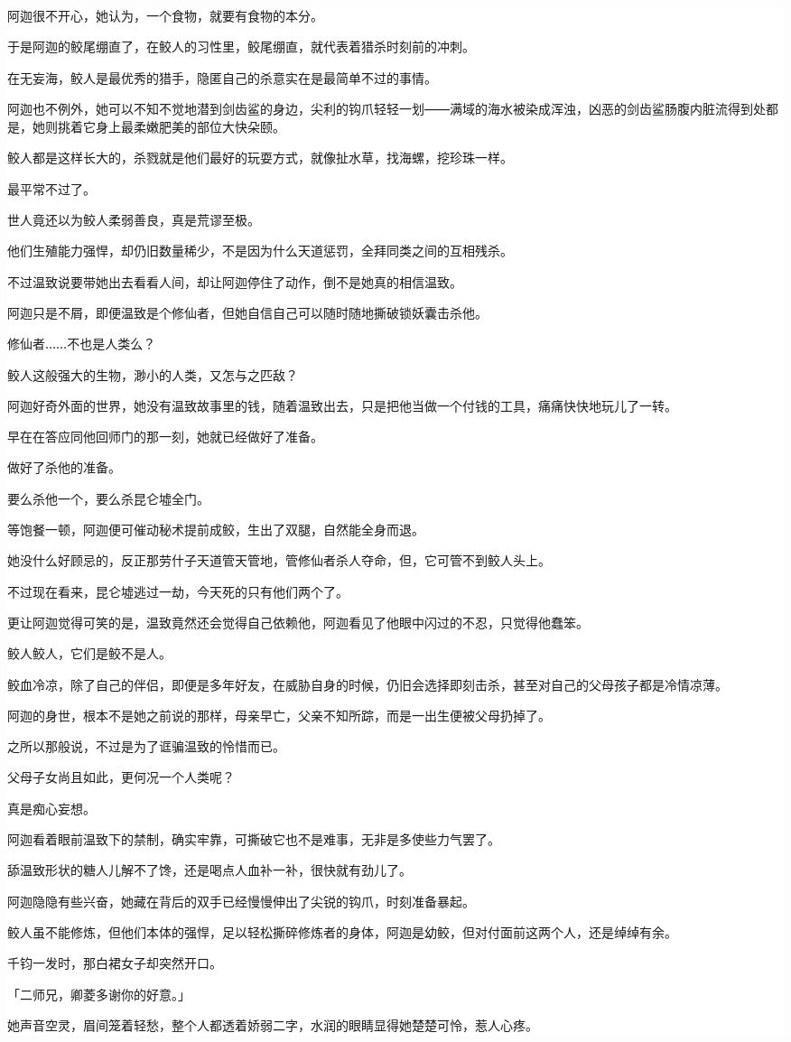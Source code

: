 阿迦很不开心，她认为，一个食物，就要有食物的本分。

于是阿迦的鲛尾绷直了，在鲛人的习性里，鲛尾绷直，就代表着猎杀时刻前的冲刺。

在无妄海，鲛人是最优秀的猎手，隐匿自己的杀意实在是最简单不过的事情。

阿迦也不例外，她可以不知不觉地潜到剑齿鲨的身边，尖利的钩爪轻轻一划——满域的海水被染成浑浊，凶恶的剑齿鲨肠腹内脏流得到处都是，她则挑着它身上最柔嫩肥美的部位大快朵颐。

鲛人都是这样长大的，杀戮就是他们最好的玩耍方式，就像扯水草，找海螺，挖珍珠一样。

最平常不过了。

世人竟还以为鲛人柔弱善良，真是荒谬至极。

他们生殖能力强悍，却仍旧数量稀少，不是因为什么天道惩罚，全拜同类之间的互相残杀。

不过温致说要带她出去看看人间，却让阿迦停住了动作，倒不是她真的相信温致。

阿迦只是不屑，即便温致是个修仙者，但她自信自己可以随时随地撕破锁妖囊击杀他。

修仙者……不也是人类么？

鲛人这般强大的生物，渺小的人类，又怎与之匹敌？

阿迦好奇外面的世界，她没有温致故事里的钱，随着温致出去，只是把他当做一个付钱的工具，痛痛快快地玩儿了一转。

早在在答应同他回师门的那一刻，她就已经做好了准备。

做好了杀他的准备。

要么杀他一个，要么杀昆仑墟全门。

等饱餐一顿，阿迦便可催动秘术提前成鲛，生出了双腿，自然能全身而退。

她没什么好顾忌的，反正那劳什子天道管天管地，管修仙者杀人夺命，但，它可管不到鲛人头上。

不过现在看来，昆仑墟逃过一劫，今天死的只有他们两个了。

更让阿迦觉得可笑的是，温致竟然还会觉得自己依赖他，阿迦看见了他眼中闪过的不忍，只觉得他蠢笨。

鲛人鲛人，它们是鲛不是人。

鲛血冷凉，除了自己的伴侣，即便是多年好友，在威胁自身的时候，仍旧会选择即刻击杀，甚至对自己的父母孩子都是冷情凉薄。

阿迦的身世，根本不是她之前说的那样，母亲早亡，父亲不知所踪，而是一出生便被父母扔掉了。

之所以那般说，不过是为了诓骗温致的怜惜而已。

父母子女尚且如此，更何况一个人类呢？

真是痴心妄想。

阿迦看着眼前温致下的禁制，确实牢靠，可撕破它也不是难事，无非是多使些力气罢了。

舔温致形状的糖人儿解不了馋，还是喝点人血补一补，很快就有劲儿了。

阿迦隐隐有些兴奋，她藏在背后的双手已经慢慢伸出了尖锐的钩爪，时刻准备暴起。

鲛人虽不能修炼，但他们本体的强悍，足以轻松撕碎修炼者的身体，阿迦是幼鲛，但对付面前这两个人，还是绰绰有余。

千钧一发时，那白裙女子却突然开口。

「二师兄，卿菱多谢你的好意。」

她声音空灵，眉间笼着轻愁，整个人都透着娇弱二字，水润的眼睛显得她楚楚可怜，惹人心疼。
